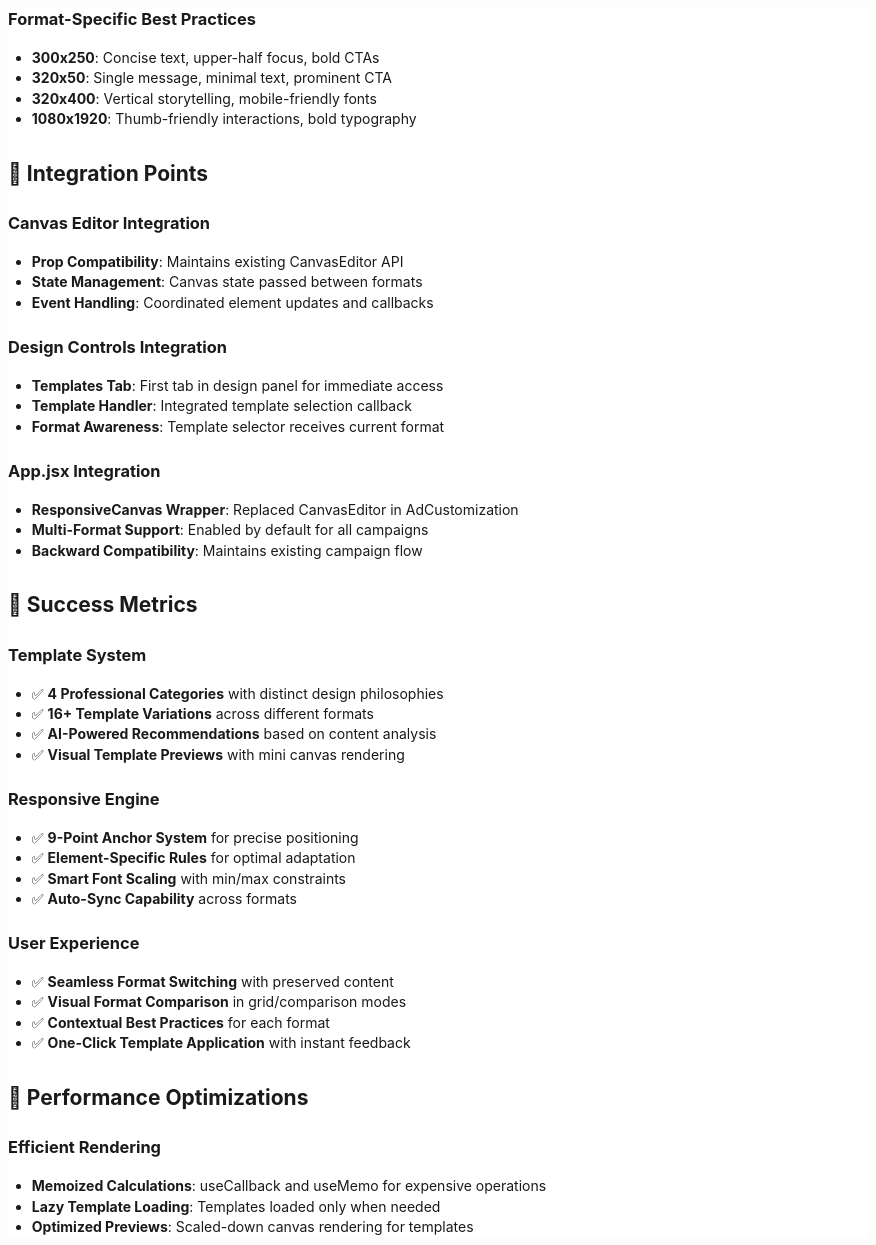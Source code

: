 ### Format-Specific Best Practices
- **300x250**: Concise text, upper-half focus, bold CTAs
- **320x50**: Single message, minimal text, prominent CTA
- **320x400**: Vertical storytelling, mobile-friendly fonts
- **1080x1920**: Thumb-friendly interactions, bold typography

## 🔗 Integration Points

### Canvas Editor Integration
- **Prop Compatibility**: Maintains existing CanvasEditor API
- **State Management**: Canvas state passed between formats
- **Event Handling**: Coordinated element updates and callbacks

### Design Controls Integration
- **Templates Tab**: First tab in design panel for immediate access
- **Template Handler**: Integrated template selection callback
- **Format Awareness**: Template selector receives current format

### App.jsx Integration
- **ResponsiveCanvas Wrapper**: Replaced CanvasEditor in AdCustomization
- **Multi-Format Support**: Enabled by default for all campaigns
- **Backward Compatibility**: Maintains existing campaign flow

## 🎯 Success Metrics

### Template System
- ✅ **4 Professional Categories** with distinct design philosophies
- ✅ **16+ Template Variations** across different formats
- ✅ **AI-Powered Recommendations** based on content analysis
- ✅ **Visual Template Previews** with mini canvas rendering

### Responsive Engine
- ✅ **9-Point Anchor System** for precise positioning
- ✅ **Element-Specific Rules** for optimal adaptation
- ✅ **Smart Font Scaling** with min/max constraints
- ✅ **Auto-Sync Capability** across formats

### User Experience
- ✅ **Seamless Format Switching** with preserved content
- ✅ **Visual Format Comparison** in grid/comparison modes
- ✅ **Contextual Best Practices** for each format
- ✅ **One-Click Template Application** with instant feedback

## 🚀 Performance Optimizations

### Efficient Rendering
- **Memoized Calculations**: useCallback and useMemo for expensive operations
- **Lazy Template Loading**: Templates loaded only when needed
- **Optimized Previews**: Scaled-down canvas rendering for templates
